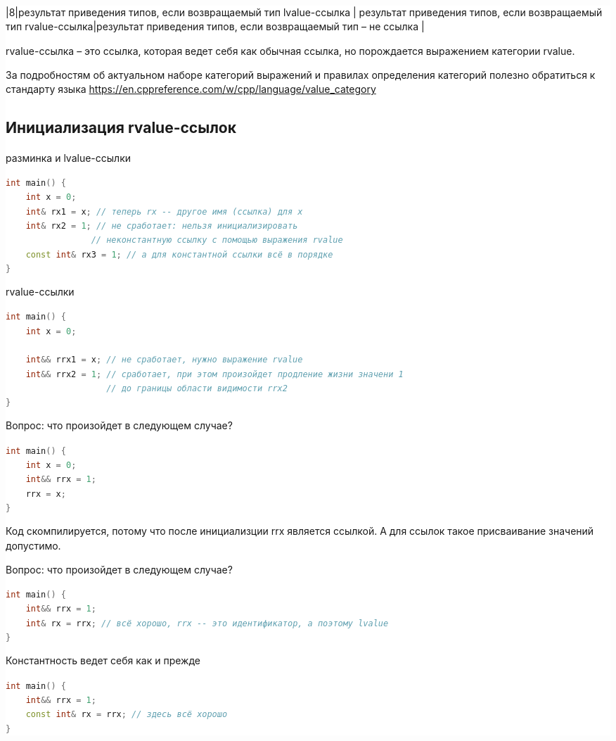 |8|результат приведения типов, если возвращаемый тип lvalue-ссылка | результат приведения типов, если возвращаемый тип rvalue-ссылка|результат приведения типов, если возвращаемый тип &ndash; не ссылка |


rvalue-ссылка &ndash; это ссылка, которая ведет себя как обычная ссылка, но порождается выражением категории rvalue. 

За подробностям об актуальном наборе категорий выражений и правилах определения категорий полезно обратиться к стандарту языка https://en.cppreference.com/w/cpp/language/value_category

## Инициализация rvalue-ссылок

разминка и lvalue-ссылки

```cpp
int main() {
    int x = 0;
    int& rx1 = x; // теперь rx -- другое имя (ссылка) для x
    int& rx2 = 1; // не сработает: нельзя инициализировать 
                 // неконстантную ссылку с помощью выражения rvalue
    const int& rx3 = 1; // а для константной ссылки всё в порядке
}
```
rvalue-ссылки

```cpp
int main() {
    int x = 0;
    
    int&& rrx1 = x; // не сработает, нужно выражение rvalue
    int&& rrx2 = 1; // сработает, при этом произойдет продление жизни значени 1 
                    // до границы области видимости rrx2
}
```

Вопрос: что произойдет в следующем случае?
```cpp
int main() {
    int x = 0;
    int&& rrx = 1; 
    rrx = x;
}
```
Код скомпилируется, потому что после инициализции rrx является ссылкой. А для ссылок такое присваивание значений допустимо.

Вопрос: что произойдет в следующем случае?
```cpp
int main() {
    int&& rrx = 1; 
    int& rx = rrx; // всё хорошо, rrx -- это идентификатор, а поэтому lvalue 
}
```

Константность ведет себя как и прежде

```cpp
int main() {
    int&& rrx = 1; 
    const int& rx = rrx; // здесь всё хорошо
}
```
